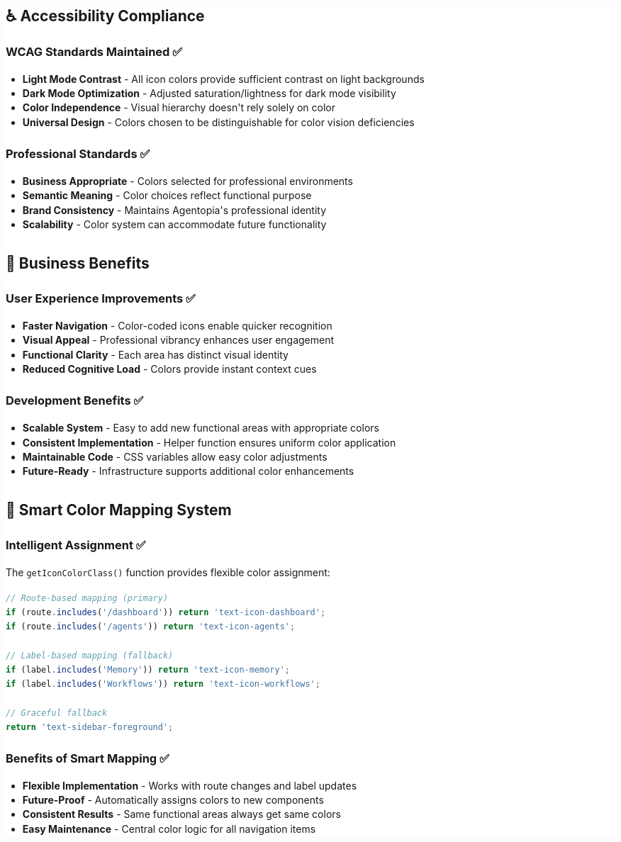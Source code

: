 ## ♿ **Accessibility Compliance**

### **WCAG Standards Maintained** ✅
- **Light Mode Contrast** - All icon colors provide sufficient contrast on light backgrounds
- **Dark Mode Optimization** - Adjusted saturation/lightness for dark mode visibility
- **Color Independence** - Visual hierarchy doesn't rely solely on color
- **Universal Design** - Colors chosen to be distinguishable for color vision deficiencies

### **Professional Standards** ✅
- **Business Appropriate** - Colors selected for professional environments
- **Semantic Meaning** - Color choices reflect functional purpose
- **Brand Consistency** - Maintains Agentopia's professional identity
- **Scalability** - Color system can accommodate future functionality

## 🚀 **Business Benefits**

### **User Experience Improvements** ✅
- **Faster Navigation** - Color-coded icons enable quicker recognition
- **Visual Appeal** - Professional vibrancy enhances user engagement
- **Functional Clarity** - Each area has distinct visual identity
- **Reduced Cognitive Load** - Colors provide instant context cues

### **Development Benefits** ✅
- **Scalable System** - Easy to add new functional areas with appropriate colors
- **Consistent Implementation** - Helper function ensures uniform color application
- **Maintainable Code** - CSS variables allow easy color adjustments
- **Future-Ready** - Infrastructure supports additional color enhancements

## 🔄 **Smart Color Mapping System**

### **Intelligent Assignment** ✅
The `getIconColorClass()` function provides flexible color assignment:

```typescript
// Route-based mapping (primary)
if (route.includes('/dashboard')) return 'text-icon-dashboard';
if (route.includes('/agents')) return 'text-icon-agents';

// Label-based mapping (fallback)
if (label.includes('Memory')) return 'text-icon-memory';
if (label.includes('Workflows')) return 'text-icon-workflows';

// Graceful fallback
return 'text-sidebar-foreground';
```

### **Benefits of Smart Mapping** ✅
- **Flexible Implementation** - Works with route changes and label updates
- **Future-Proof** - Automatically assigns colors to new components
- **Consistent Results** - Same functional areas always get same colors
- **Easy Maintenance** - Central color logic for all navigation items
